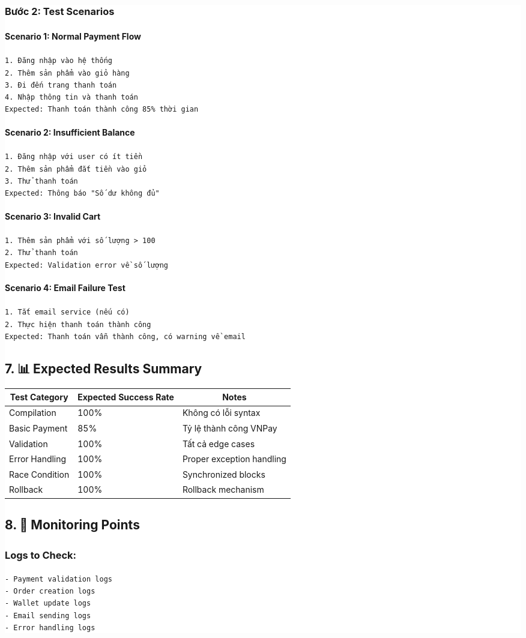 ### Bước 2: Test Scenarios

#### Scenario 1: Normal Payment Flow
```
1. Đăng nhập vào hệ thống
2. Thêm sản phẩm vào giỏ hàng
3. Đi đến trang thanh toán
4. Nhập thông tin và thanh toán
Expected: Thanh toán thành công 85% thời gian
```

#### Scenario 2: Insufficient Balance
```
1. Đăng nhập với user có ít tiền
2. Thêm sản phẩm đắt tiền vào giỏ
3. Thử thanh toán
Expected: Thông báo "Số dư không đủ"
```

#### Scenario 3: Invalid Cart
```
1. Thêm sản phẩm với số lượng > 100
2. Thử thanh toán
Expected: Validation error về số lượng
```

#### Scenario 4: Email Failure Test
```
1. Tắt email service (nếu có)
2. Thực hiện thanh toán thành công
Expected: Thanh toán vẫn thành công, có warning về email
```

## 7. 📊 Expected Results Summary

| Test Category | Expected Success Rate | Notes |
|---------------|----------------------|-------|
| Compilation | 100% | Không có lỗi syntax |
| Basic Payment | 85% | Tỷ lệ thành công VNPay |
| Validation | 100% | Tất cả edge cases |
| Error Handling | 100% | Proper exception handling |
| Race Condition | 100% | Synchronized blocks |
| Rollback | 100% | Rollback mechanism |

## 8. 🚨 Monitoring Points

### Logs to Check:
```
- Payment validation logs
- Order creation logs
- Wallet update logs
- Email sending logs
- Error handling logs
```
